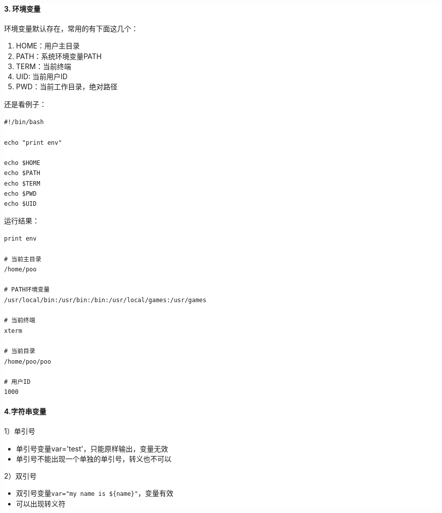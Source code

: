 #### 3. 环境变量

环境变量默认存在，常用的有下面这几个：

1. HOME：用户主目录
2. PATH：系统环境变量PATH
3. TERM：当前终端
4. UID: 当前用户ID
5. PWD：当前工作目录，绝对路径

还是看例子：

```
#!/bin/bash

echo "print env"

echo $HOME
echo $PATH
echo $TERM
echo $PWD
echo $UID
```

运行结果：

```
print env

# 当前主目录
/home/poo

# PATH环境变量
/usr/local/bin:/usr/bin:/bin:/usr/local/games:/usr/games

# 当前终端
xterm

# 当前目录
/home/poo/poo

# 用户ID
1000
```

#### 4.字符串变量

1）单引号

- 单引号变量var='test'，只能原样输出，变量无效
- 单引号不能出现一个单独的单引号，转义也不可以

2）双引号

- 双引号变量`var="my name is ${name}"`，变量有效
- 可以出现转义符
